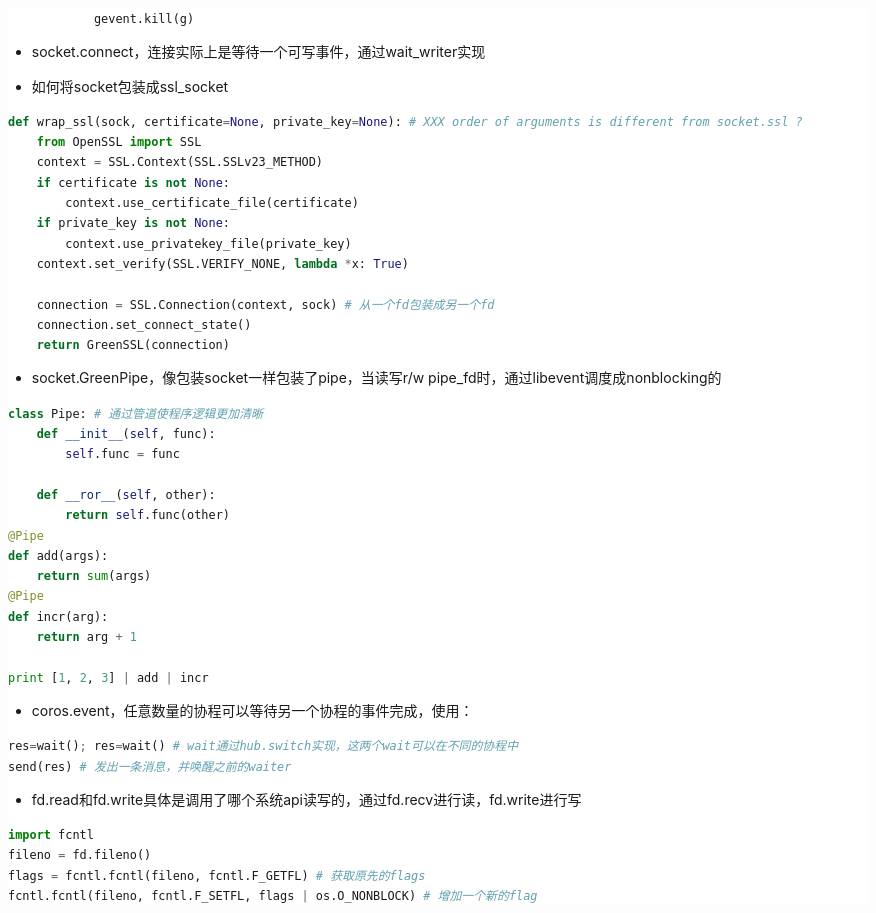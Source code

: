 ```python
            gevent.kill(g)
```

- socket.connect，连接实际上是等待一个可写事件，通过wait_writer实现

- 如何将socket包装成ssl_socket

```python
def wrap_ssl(sock, certificate=None, private_key=None): # XXX order of arguments is different from socket.ssl ?
    from OpenSSL import SSL
    context = SSL.Context(SSL.SSLv23_METHOD)
    if certificate is not None:
        context.use_certificate_file(certificate)
    if private_key is not None:
        context.use_privatekey_file(private_key)
    context.set_verify(SSL.VERIFY_NONE, lambda *x: True)

    connection = SSL.Connection(context, sock) # 从一个fd包装成另一个fd
    connection.set_connect_state()
    return GreenSSL(connection)
```

- socket.GreenPipe，像包装socket一样包装了pipe，当读写r/w pipe_fd时，通过libevent调度成nonblocking的

```python
class Pipe: # 通过管道使程序逻辑更加清晰
    def __init__(self, func):
        self.func = func
 
    def __ror__(self, other):
        return self.func(other)
@Pipe
def add(args):
    return sum(args)
@Pipe
def incr(arg):
    return arg + 1
 
print [1, 2, 3] | add | incr
```

- coros.event，任意数量的协程可以等待另一个协程的事件完成，使用：

```python
res=wait(); res=wait() # wait通过hub.switch实现，这两个wait可以在不同的协程中
send(res) # 发出一条消息，并唤醒之前的waiter
```

- fd.read和fd.write具体是调用了哪个系统api读写的，通过fd.recv进行读，fd.write进行写

```python
import fcntl
fileno = fd.fileno()
flags = fcntl.fcntl(fileno, fcntl.F_GETFL) # 获取原先的flags
fcntl.fcntl(fileno, fcntl.F_SETFL, flags | os.O_NONBLOCK) # 增加一个新的flag
```
